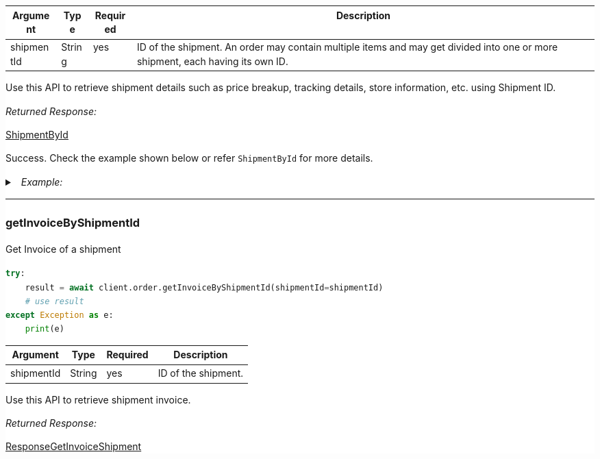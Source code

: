 



| Argument  |  Type  | Required | Description |
| --------- | -----  | -------- | ----------- | 
| shipmentId | String | yes | ID of the shipment. An order may contain multiple items and may get divided into one or more shipment, each having its own ID. |  



Use this API to retrieve shipment details such as price breakup, tracking details, store information, etc. using Shipment ID.

*Returned Response:*




[ShipmentById](#ShipmentById)

Success. Check the example shown below or refer `ShipmentById` for more details.




<details><summary><i>&nbsp; Example:</i></summary></details>









---


### getInvoiceByShipmentId
Get Invoice of a shipment




```python
try:
    result = await client.order.getInvoiceByShipmentId(shipmentId=shipmentId)
    # use result
except Exception as e:
    print(e)
```





| Argument  |  Type  | Required | Description |
| --------- | -----  | -------- | ----------- | 
| shipmentId | String | yes | ID of the shipment. |  



Use this API to retrieve shipment invoice.

*Returned Response:*




[ResponseGetInvoiceShipment](#ResponseGetInvoiceShipment)
